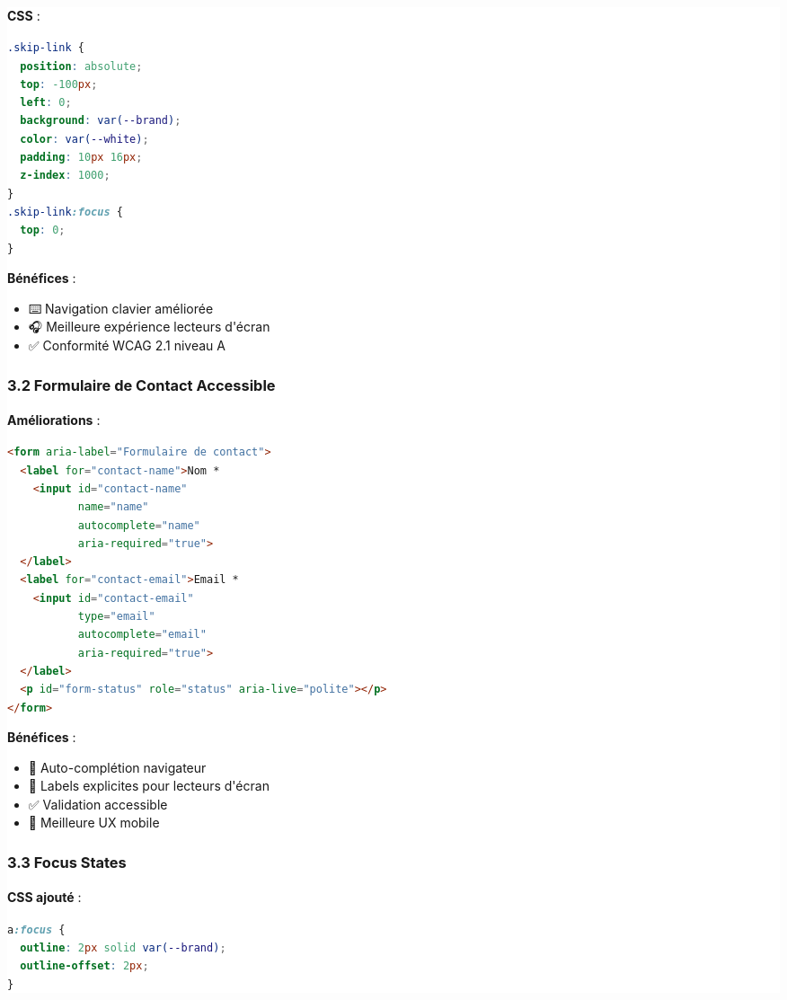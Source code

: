 **CSS** :
```css
.skip-link {
  position: absolute;
  top: -100px;
  left: 0;
  background: var(--brand);
  color: var(--white);
  padding: 10px 16px;
  z-index: 1000;
}
.skip-link:focus {
  top: 0;
}
```

**Bénéfices** :
- ⌨️ Navigation clavier améliorée
- 🎧 Meilleure expérience lecteurs d'écran
- ✅ Conformité WCAG 2.1 niveau A

### 3.2 Formulaire de Contact Accessible

**Améliorations** :
```html
<form aria-label="Formulaire de contact">
  <label for="contact-name">Nom *
    <input id="contact-name"
           name="name"
           autocomplete="name"
           aria-required="true">
  </label>
  <label for="contact-email">Email *
    <input id="contact-email"
           type="email"
           autocomplete="email"
           aria-required="true">
  </label>
  <p id="form-status" role="status" aria-live="polite"></p>
</form>
```

**Bénéfices** :
- 🤖 Auto-complétion navigateur
- 🎯 Labels explicites pour lecteurs d'écran
- ✅ Validation accessible
- 📱 Meilleure UX mobile

### 3.3 Focus States

**CSS ajouté** :
```css
a:focus {
  outline: 2px solid var(--brand);
  outline-offset: 2px;
}
```
